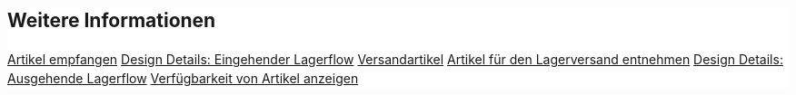 

## <a name="see-also"></a><a name="see-also"></a><a name="see-also"></a>Weitere Informationen
[Artikel empfangen](../../warehouse-how-receive-items.md) 
[Design Details: Eingehender Lagerflow](../../design-details-inbound-warehouse-flow.md) 
[Versandartikel](../../warehouse-how-ship-items.md) 
[Artikel für den Lagerversand entnehmen](../../warehouse-how-to-pick-items-for-warehouse-shipment.md) 
[Design Details: Ausgehende Lagerflow](../../design-details-outbound-warehouse-flow.md) 
[Verfügbarkeit von Artikel anzeigen](../../inventory-how-availability-overview.md) 
